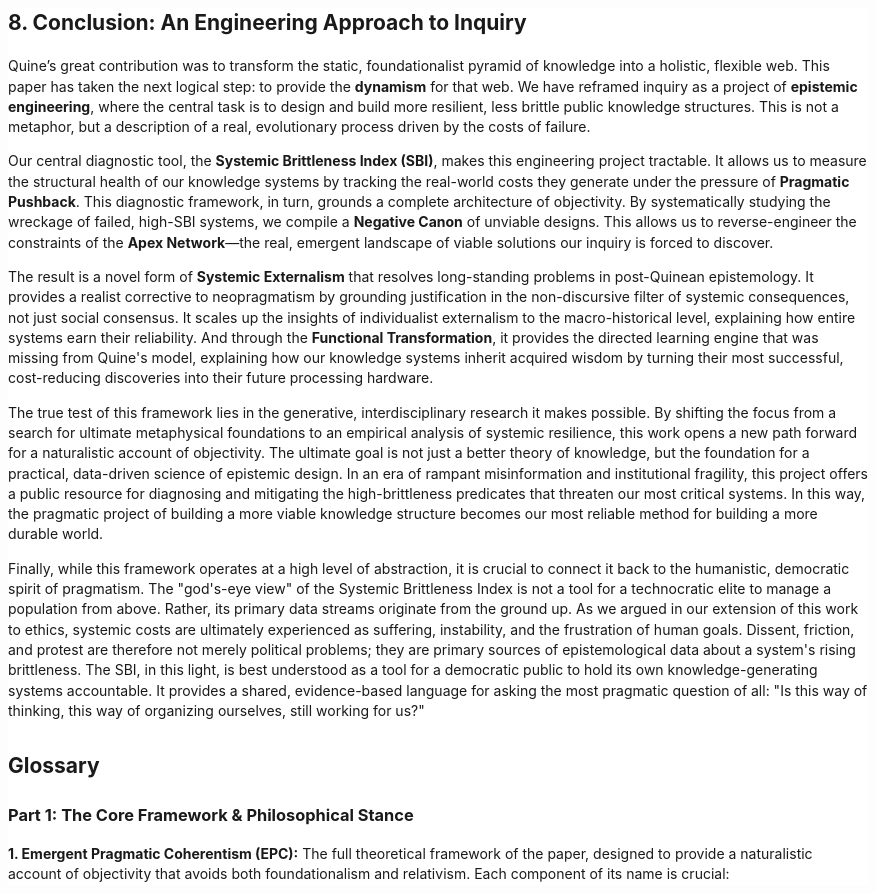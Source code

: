 ## **8. Conclusion: An Engineering Approach to Inquiry**

Quine’s great contribution was to transform the static, foundationalist pyramid of knowledge into a holistic, flexible web. This paper has taken the next logical step: to provide the **dynamism** for that web. We have reframed inquiry as a project of **epistemic engineering**, where the central task is to design and build more resilient, less brittle public knowledge structures. This is not a metaphor, but a description of a real, evolutionary process driven by the costs of failure.

Our central diagnostic tool, the **Systemic Brittleness Index (SBI)**, makes this engineering project tractable. It allows us to measure the structural health of our knowledge systems by tracking the real-world costs they generate under the pressure of **Pragmatic Pushback**. This diagnostic framework, in turn, grounds a complete architecture of objectivity. By systematically studying the wreckage of failed, high-SBI systems, we compile a **Negative Canon** of unviable designs. This allows us to reverse-engineer the constraints of the **Apex Network**—the real, emergent landscape of viable solutions our inquiry is forced to discover.

The result is a novel form of **Systemic Externalism** that resolves long-standing problems in post-Quinean epistemology. It provides a realist corrective to neopragmatism by grounding justification in the non-discursive filter of systemic consequences, not just social consensus. It scales up the insights of individualist externalism to the macro-historical level, explaining how entire systems earn their reliability. And through the **Functional Transformation**, it provides the directed learning engine that was missing from Quine's model, explaining how our knowledge systems inherit acquired wisdom by turning their most successful, cost-reducing discoveries into their future processing hardware.

The true test of this framework lies in the generative, interdisciplinary research it makes possible. By shifting the focus from a search for ultimate metaphysical foundations to an empirical analysis of systemic resilience, this work opens a new path forward for a naturalistic account of objectivity. The ultimate goal is not just a better theory of knowledge, but the foundation for a practical, data-driven science of epistemic design. In an era of rampant misinformation and institutional fragility, this project offers a public resource for diagnosing and mitigating the high-brittleness predicates that threaten our most critical systems. In this way, the pragmatic project of building a more viable knowledge structure becomes our most reliable method for building a more durable world.

Finally, while this framework operates at a high level of abstraction, it is crucial to connect it back to the humanistic, democratic spirit of pragmatism. The "god's-eye view" of the Systemic Brittleness Index is not a tool for a technocratic elite to manage a population from above. Rather, its primary data streams originate from the ground up. As we argued in our extension of this work to ethics, systemic costs are ultimately experienced as suffering, instability, and the frustration of human goals. Dissent, friction, and protest are therefore not merely political problems; they are primary sources of epistemological data about a system's rising brittleness. The SBI, in this light, is best understood as a tool for a democratic public to hold its own knowledge-generating systems accountable. It provides a shared, evidence-based language for asking the most pragmatic question of all: "Is this way of thinking, this way of organizing ourselves, still working for us?"

## Glossary

### **Part 1: The Core Framework & Philosophical Stance**

**1. Emergent Pragmatic Coherentism (EPC):** The full theoretical framework of the paper, designed to provide a naturalistic account of objectivity that avoids both foundationalism and relativism. Each component of its name is crucial:
